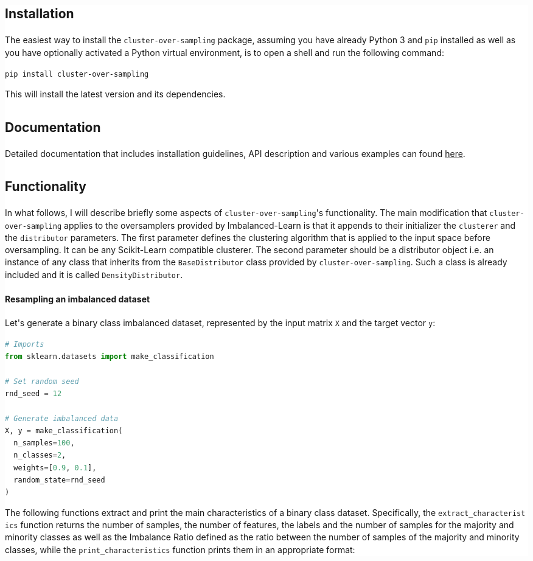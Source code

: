 
## Installation

The easiest way to install the `cluster-over-sampling` package, assuming you have already Python 3 and `pip` installed as well as you have optionally activated a Python virtual environment, is to open a shell and run the following command:

```shell
pip install cluster-over-sampling
```

This will install the latest version and its dependencies.

## Documentation

Detailed documentation that includes installation guidelines, API description and various examples can found [here](https://cluster-over-sampling.readthedocs.io/en/latest/?badge=latest). 

## Functionality

In what follows, I will describe briefly some aspects of `cluster-over-sampling`'s functionality. The main modification that `cluster-over-sampling` applies to the oversamplers provided by Imbalanced-Learn is that it appends to their initializer the `clusterer` and the `distributor` parameters. The first parameter defines the clustering algorithm that is applied to the input space before oversampling. It can be any Scikit-Learn compatible clusterer. The second parameter should be a distributor object i.e. an instance of any class that inherits from the `BaseDistributor` class provided by `cluster-over-sampling`. Such a class is already included and it is called `DensityDistributor`.

#### Resampling an imbalanced dataset

Let's generate a binary class imbalanced dataset, represented by the input matrix `X` and the target vector `y`:

```python
# Imports
from sklearn.datasets import make_classification

# Set random seed
rnd_seed = 12

# Generate imbalanced data
X, y = make_classification(
  n_samples=100,
  n_classes=2,
  weights=[0.9, 0.1],
  random_state=rnd_seed
)
```

The following functions extract and print the main characteristics of a binary class dataset. Specifically, the `extract_characteristics` function returns the number of samples, the number of features, the labels and the number of samples for the majority and minority classes as well as the Imbalance Ratio defined as the ratio between the number of samples of the majority and minority classes, while the `print_characteristics` function prints them in an appropriate format:
